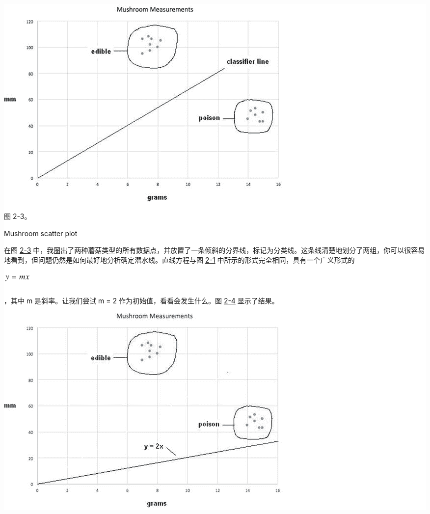 ![A436848_1_En_2_Fig3_HTML.jpg](img/A436848_1_En_2_Fig3_HTML.jpg)

图 2-3。

Mushroom scatter plot

在图 [2-3](#Fig3) 中，我圈出了两种蘑菇类型的所有数据点，并放置了一条倾斜的分界线，标记为分类线。这条线清楚地划分了两组，你可以很容易地看到，但问题仍然是如何最好地分析确定潜水线。直线方程与图 [2-1](#Fig1) 中所示的形式完全相同，具有一个广义形式的

![$$ y = mx $$](img/A436848_1_En_2_Chapter_Equj.gif)

，其中 m 是斜率。让我们尝试 m = 2 作为初始值，看看会发生什么。图 [2-4](#Fig4) 显示了结果。

![A436848_1_En_2_Fig4_HTML.jpg](img/A436848_1_En_2_Fig4_HTML.jpg)
